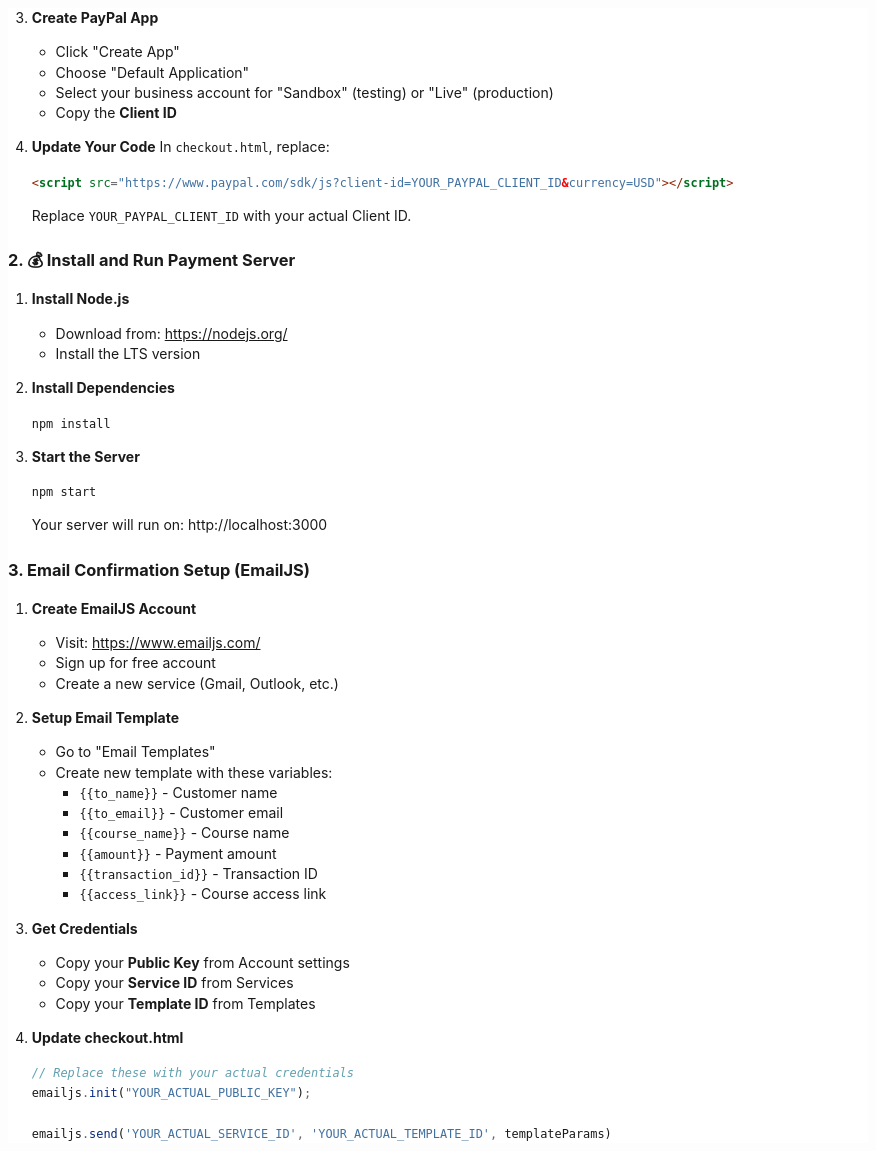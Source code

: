3. **Create PayPal App**
   - Click "Create App"
   - Choose "Default Application"
   - Select your business account for "Sandbox" (testing) or "Live" (production)
   - Copy the **Client ID**

4. **Update Your Code**
   In `checkout.html`, replace:
   ```html
   <script src="https://www.paypal.com/sdk/js?client-id=YOUR_PAYPAL_CLIENT_ID&currency=USD"></script>
   ```
   
   Replace `YOUR_PAYPAL_CLIENT_ID` with your actual Client ID.

### 2. 💰 Install and Run Payment Server

1. **Install Node.js**
   - Download from: https://nodejs.org/
   - Install the LTS version

2. **Install Dependencies**
   ```bash
   npm install
   ```

3. **Start the Server**
   ```bash
   npm start
   ```
   
   Your server will run on: http://localhost:3000

### 3. Email Confirmation Setup (EmailJS)

1. **Create EmailJS Account**
   - Visit: https://www.emailjs.com/
   - Sign up for free account
   - Create a new service (Gmail, Outlook, etc.)

2. **Setup Email Template**
   - Go to "Email Templates"
   - Create new template with these variables:
     - `{{to_name}}` - Customer name
     - `{{to_email}}` - Customer email
     - `{{course_name}}` - Course name
     - `{{amount}}` - Payment amount
     - `{{transaction_id}}` - Transaction ID
     - `{{access_link}}` - Course access link

3. **Get Credentials**
   - Copy your **Public Key** from Account settings
   - Copy your **Service ID** from Services
   - Copy your **Template ID** from Templates

4. **Update checkout.html**
   ```javascript
   // Replace these with your actual credentials
   emailjs.init("YOUR_ACTUAL_PUBLIC_KEY");
   
   emailjs.send('YOUR_ACTUAL_SERVICE_ID', 'YOUR_ACTUAL_TEMPLATE_ID', templateParams)
   ```
